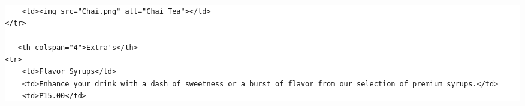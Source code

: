         <td><img src="Chai.png" alt="Chai Tea"></td>
    </tr>
    
       <th colspan="4">Extra's</th>
    <tr>
        <td>Flavor Syrups</td>
        <td>Enhance your drink with a dash of sweetness or a burst of flavor from our selection of premium syrups.</td>
        <td>₱15.00</td> 